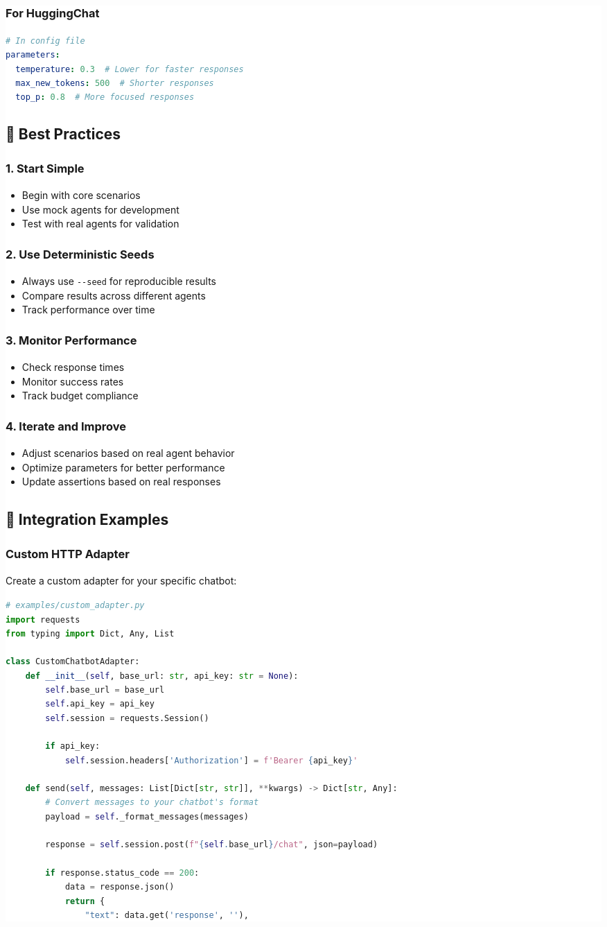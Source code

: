 ### For HuggingChat

```yaml
# In config file
parameters:
  temperature: 0.3  # Lower for faster responses
  max_new_tokens: 500  # Shorter responses
  top_p: 0.8  # More focused responses
```

## 🎯 Best Practices

### 1. Start Simple
- Begin with core scenarios
- Use mock agents for development
- Test with real agents for validation

### 2. Use Deterministic Seeds
- Always use `--seed` for reproducible results
- Compare results across different agents
- Track performance over time

### 3. Monitor Performance
- Check response times
- Monitor success rates
- Track budget compliance

### 4. Iterate and Improve
- Adjust scenarios based on real agent behavior
- Optimize parameters for better performance
- Update assertions based on real responses

## 🔄 Integration Examples

### Custom HTTP Adapter

Create a custom adapter for your specific chatbot:

```python
# examples/custom_adapter.py
import requests
from typing import Dict, Any, List

class CustomChatbotAdapter:
    def __init__(self, base_url: str, api_key: str = None):
        self.base_url = base_url
        self.api_key = api_key
        self.session = requests.Session()
        
        if api_key:
            self.session.headers['Authorization'] = f'Bearer {api_key}'
    
    def send(self, messages: List[Dict[str, str]], **kwargs) -> Dict[str, Any]:
        # Convert messages to your chatbot's format
        payload = self._format_messages(messages)
        
        response = self.session.post(f"{self.base_url}/chat", json=payload)
        
        if response.status_code == 200:
            data = response.json()
            return {
                "text": data.get('response', ''),
```